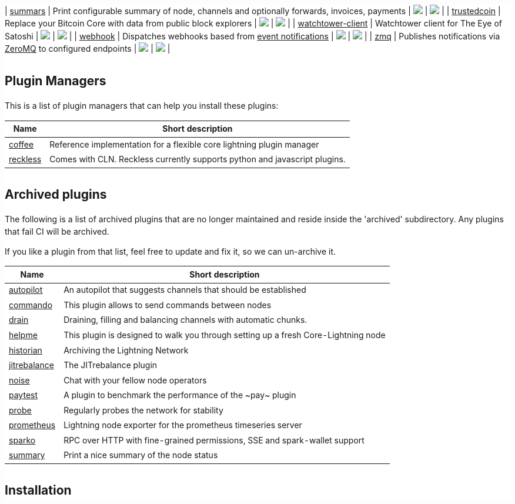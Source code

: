 | [summars][summars]                   | Print configurable summary of node, channels and optionally forwards, invoices, payments    | ![](https://img.shields.io/endpoint?url=https%3A%2F%2Fsip-23-23.github.io%2Fplugins%2F.badges%2Fsummars_main.json) | ![](https://img.shields.io/endpoint?url=https%3A%2F%2Fsip-23-23.github.io%2Fplugins%2F.badges%2Fsummars_nightly.json) |
| [trustedcoin][trustedcoin]           | Replace your Bitcoin Core with data from public block explorers                             | ![](https://img.shields.io/endpoint?url=https%3A%2F%2Fsip-23-23.github.io%2Fplugins%2F.badges%2Ftrustedcoin_main.json) | ![](https://img.shields.io/endpoint?url=https%3A%2F%2Fsip-23-23.github.io%2Fplugins%2F.badges%2Ftrustedcoin_nightly.json) |
| [watchtower-client][watchtower-client]      | Watchtower client for The Eye of Satoshi                                                    | ![](https://img.shields.io/endpoint?url=https%3A%2F%2Fsip-23-23.github.io%2Fplugins%2F.badges%2Fwatchtower-client_main.json) | ![](https://img.shields.io/endpoint?url=https%3A%2F%2Fsip-23-23.github.io%2Fplugins%2F.badges%2Fwatchtower-client_nightly.json) |
| [webhook][webhook]                   | Dispatches webhooks based from [event notifications][event-notifications]                   | ![](https://img.shields.io/endpoint?url=https%3A%2F%2Fsip-23-23.github.io%2Fplugins%2F.badges%2Fwebhook_main.json) | ![](https://img.shields.io/endpoint?url=https%3A%2F%2Fsip-23-23.github.io%2Fplugins%2F.badges%2Fwebhook_nightly.json) |
| [zmq][zmq]                           | Publishes notifications via [ZeroMQ][zmq-home] to configured endpoints                      | ![](https://img.shields.io/endpoint?url=https%3A%2F%2Fsip-23-23.github.io%2Fplugins%2F.badges%2Fzmq_main.json) | ![](https://img.shields.io/endpoint?url=https%3A%2F%2Fsip-23-23.github.io%2Fplugins%2F.badges%2Fzmq_nightly.json) |

## Plugin Managers

This is a list of plugin managers that can help you install these plugins:

| Name                                 | Short description                                                                           |
| ------------------------------------ | ------------------------------------------------------------------------------------------- |
| [coffee][coffee]                     | Reference implementation for a flexible core lightning plugin manager                       |
| [reckless][reckless]                 | Comes with CLN. Reckless currently supports python and javascript plugins.                  |

## Archived plugins

The following is a list of archived plugins that are no longer maintained and reside inside the 'archived' subdirectory.
Any plugins that fail CI will be archived.

If you like a plugin from that list, feel free to update and fix it, so we can un-archive it.

| Name                                 | Short description                                                                           |
| ------------------------------------ | ------------------------------------------------------------------------------------------- |
| [autopilot][autopilot]               | An autopilot that suggests channels that should be established                              |
| [commando][commando]                 | This plugin allows to send commands between nodes                                           |
| [drain][drain]                       | Draining, filling and balancing channels with automatic chunks.                             |
| [helpme][helpme]                     | This plugin is designed to walk you through setting up a fresh Core-Lightning node          |
| [historian][historian]               | Archiving the Lightning Network                                                             |
| [jitrebalance][jitrebalance]         | The JITrebalance plugin                                                                     |
| [noise][noise]                       | Chat with your fellow node operators                                                        |
| [paytest][paytest]                   | A plugin to benchmark the performance of the ~pay~ plugin                                   |
| [probe][probe]                       | Regularly probes the network for stability                                                  |
| [prometheus][prometheus]             | Lightning node exporter for the prometheus timeseries server                                |
| [sparko][sparko]                     | RPC over HTTP with fine-grained permissions, SSE and spark-wallet support                   |
| [summary][summary]                   | Print a nice summary of the node status                                                     |

## Installation


[autopilot]: https://github.com/lightningd/plugins/tree/master/archived/autopilot
[backup]: https://github.com/lightningd/plugins/tree/master/backup
[blip12]: https://github.com/lightning/blips/blob/42cec1d0f66eb68c840443abb609a5a9acb34f8e/blip-0012.md
[bolt12-prism]: https://github.com/gudnuf/bolt12-prism
[btcli4j]: https://github.com/clightning4j/btcli4j
[c-api]: https://github.com/ElementsProject/lightning/blob/master/plugins/libplugin.h
[circular]: https://github.com/giovannizotta/circular
[clearnet]: https://github.com/lightningd/plugins/tree/master/clearnet
[cln-ntfy]: https://github.com/yukibtc/cln-ntfy
[clnrod]: https://github.com/daywalker90/clnrod
[coffee]: https://github.com/coffee-tools/coffee
[commando]: https://github.com/lightningd/plugins/tree/master/archived/commando
[cpp-api]: https://github.com/darosior/lightningcpp
[csharp-example]: https://github.com/joemphilips/DotNetLightning/tree/master/examples/HelloWorldPlugin
[currencyrate]: https://github.com/lightningd/plugins/tree/master/currencyrate
[datastore]: https://github.com/lightningd/plugins/tree/master/datastore
[donations]: https://github.com/lightningd/plugins/tree/master/donations
[drain]: https://github.com/lightningd/plugins/tree/master/archived/drain
[esplora]: https://github.com/Blockstream/esplora
[event-notifications]: https://lightning.readthedocs.io/PLUGINS.html#event-notifications
[event-websocket]: https://github.com/rbndg/c-lightning-events
[feeadjuster]: https://github.com/lightningd/plugins/tree/master/feeadjuster
[go-api]: https://github.com/niftynei/glightning
[graphql]: https://github.com/nettijoe96/c-lightning-graphql
[graphql-spec]: https://graphql.org/
[helpme]: https://github.com/lightningd/plugins/tree/master/archived/helpme
[historian]: https://github.com/lightningd/plugins/tree/master/archived/historian
[holdinvoice]: https://github.com/daywalker90/holdinvoice
[invoice-queue]: https://github.com/rbndg/Lightning-Invoice-Queue
[java-api]: https://github.com/clightning4j/JRPClightning
[jitrebalance]: https://github.com/lightningd/plugins/tree/master/archived/jitrebalance
[js-api]: https://github.com/lightningd/clightningjs
[kotlin-example]: https://vincenzopalazzo.medium.com/a-day-in-a-c-lightning-plugin-with-koltin-c8bbd4fa0406
[lightning-qt]: https://github.com/darosior/pylightning-qt
[listmempoolfunds]: https://github.com/andrewtoth/listmempoolfunds
[monitor]: https://github.com/renepickhardt/plugins/tree/master/monitor
[nloop]: https://github.com/bitbankinc/NLoop
[noise]: https://github.com/lightningd/plugins/tree/master/archived/noise
[paytest]: https://github.com/lightningd/plugins/tree/master/archived/paytest
[paythrough]: https://github.com/andrewtoth/paythrough
[pers-chans]: https://github.com/lightningd/plugins/tree/master/persistent-channels
[plugin-docs]: https://docs.corelightning.org/docs/plugin-development
[poncho]: https://github.com/fiatjaf/poncho
[probe]: https://github.com/lightningd/plugins/tree/master/archived/probe
[prometheus]: https://github.com/lightningd/plugins/tree/master/archived/prometheus
[pruning]: https://github.com/Start9Labs/c-lightning-pruning-plugin
[python-api]: https://github.com/ElementsProject/lightning/tree/master/contrib/pylightning
[python-api-pypi]: https://pypi.org/project/pylightning/
[rebalance]: https://github.com/lightningd/plugins/tree/master/rebalance
[reckless]: https://docs.corelightning.org/reference/reckless
[reporter]: https://github.com/LNOpenMetrics/go-lnmetrics.reporter
[sauron]: https://github.com/lightningd/plugins/tree/master/sauron
[sitzprobe]: https://github.com/niftynei/sitzprobe
[sling]: https://github.com/daywalker90/sling
[sparko]: https://github.com/fiatjaf/sparko
[summars]: https://github.com/daywalker90/summars
[summary]: https://github.com/lightningd/plugins/tree/master/archived/summary
[trustedcoin]: https://github.com/fiatjaf/trustedcoin
[ts-api]: https://github.com/runcitadel/c-lightning.ts
[watchtower-client]: https://github.com/talaia-labs/rust-teos/tree/master/watchtower-plugin
[webhook]: https://github.com/fiatjaf/lightningd-webhook
[zmq]: https://github.com/lightningd/plugins/tree/master/zmq
[zmq-home]: https://zeromq.org/